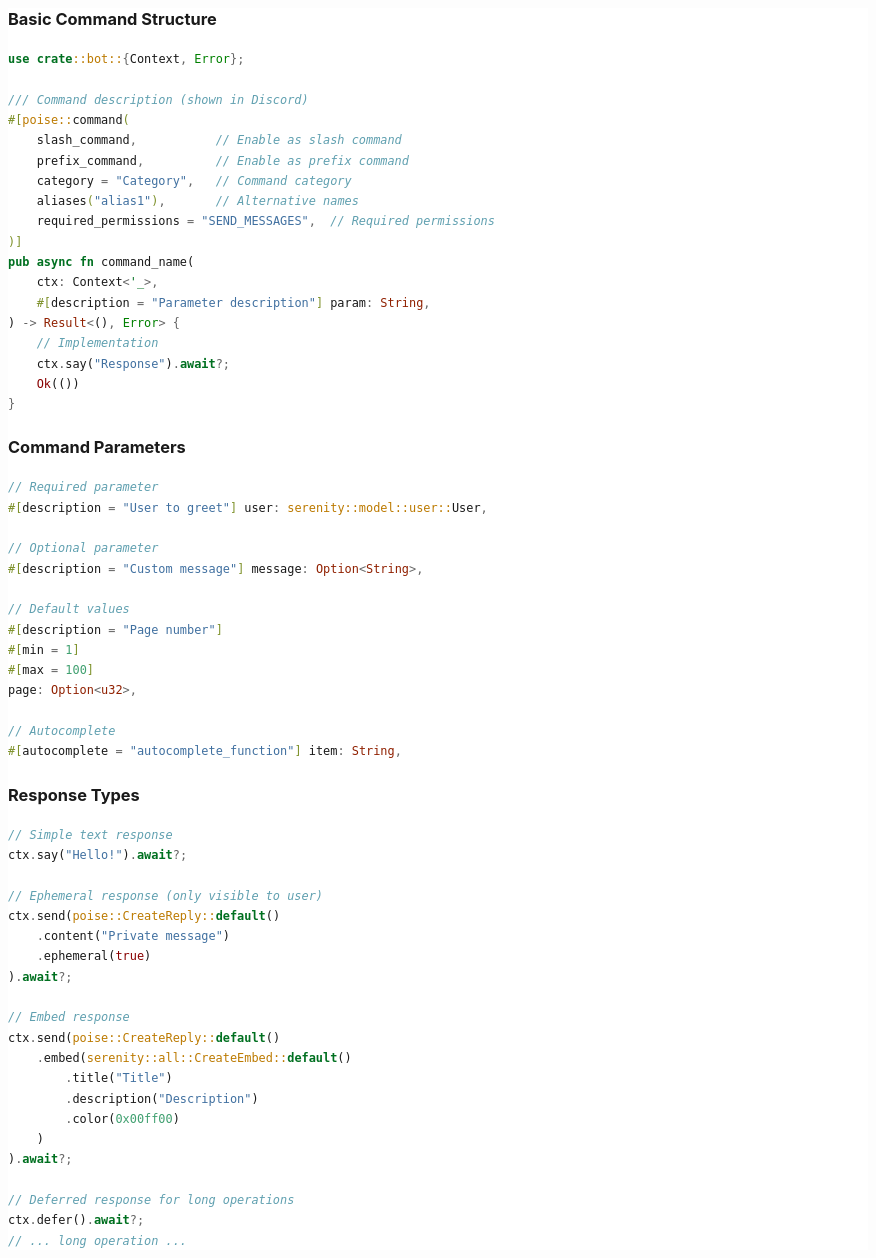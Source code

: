 ### Basic Command Structure
```rust
use crate::bot::{Context, Error};

/// Command description (shown in Discord)
#[poise::command(
    slash_command,           // Enable as slash command
    prefix_command,          // Enable as prefix command
    category = "Category",   // Command category
    aliases("alias1"),       // Alternative names
    required_permissions = "SEND_MESSAGES",  // Required permissions
)]
pub async fn command_name(
    ctx: Context<'_>,
    #[description = "Parameter description"] param: String,
) -> Result<(), Error> {
    // Implementation
    ctx.say("Response").await?;
    Ok(())
}
```

### Command Parameters
```rust
// Required parameter
#[description = "User to greet"] user: serenity::model::user::User,

// Optional parameter
#[description = "Custom message"] message: Option<String>,

// Default values
#[description = "Page number"] 
#[min = 1] 
#[max = 100] 
page: Option<u32>,

// Autocomplete
#[autocomplete = "autocomplete_function"] item: String,
```

### Response Types
```rust
// Simple text response
ctx.say("Hello!").await?;

// Ephemeral response (only visible to user)
ctx.send(poise::CreateReply::default()
    .content("Private message")
    .ephemeral(true)
).await?;

// Embed response
ctx.send(poise::CreateReply::default()
    .embed(serenity::all::CreateEmbed::default()
        .title("Title")
        .description("Description")
        .color(0x00ff00)
    )
).await?;

// Deferred response for long operations
ctx.defer().await?;
// ... long operation ...
```
